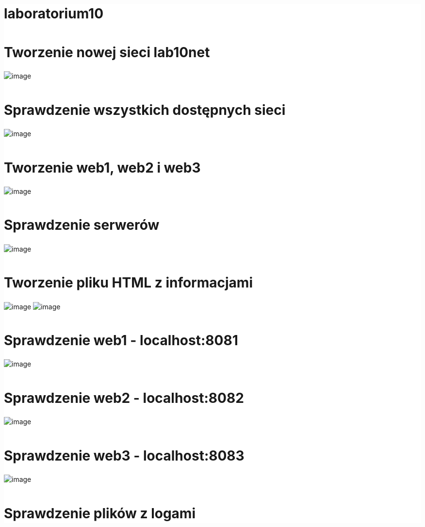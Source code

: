 # laboratorium10

# Tworzenie nowej sieci lab10net

<img width="707" alt="image" src="https://github.com/hania03/laboratorium10/assets/34454921/3818ef05-a84b-4ffc-a33a-629c4b89463d">

# Sprawdzenie wszystkich dostępnych sieci

<img width="371" alt="image" src="https://github.com/hania03/laboratorium10/assets/34454921/2a126911-09da-47ca-a4be-df32e0730ed4">

# Tworzenie web1, web2 i web3

<img width="831" alt="image" src="https://github.com/hania03/laboratorium10/assets/34454921/2cc190aa-0353-4bd4-93ee-00527ea82e97">

# Sprawdzenie serwerów

<img width="833" alt="image" src="https://github.com/hania03/laboratorium10/assets/34454921/ae6a75ee-91ae-4378-9865-468d90092d5a">

# Tworzenie pliku HTML z informacjami

<img width="373" alt="image" src="https://github.com/hania03/laboratorium10/assets/34454921/4d8559a7-9a33-4a66-91de-7a4d1e1ec70a">

<img width="409" alt="image" src="https://github.com/hania03/laboratorium10/assets/34454921/d1f4818a-2a20-439d-8623-594aba9466f5">

# Sprawdzenie web1 - localhost:8081

<img width="669" alt="image" src="https://github.com/hania03/laboratorium10/assets/34454921/c3576e7d-5c58-41b7-a32c-1babd005d887">

# Sprawdzenie web2 - localhost:8082

<img width="530" alt="image" src="https://github.com/hania03/laboratorium10/assets/34454921/dc2e9467-c4d7-4f62-931f-76b355948d6c">

# Sprawdzenie web3 - localhost:8083

<img width="547" alt="image" src="https://github.com/hania03/laboratorium10/assets/34454921/daf3a5ce-db78-4cff-a4f4-cc8c02625113">

# Sprawdzenie plików z logami
